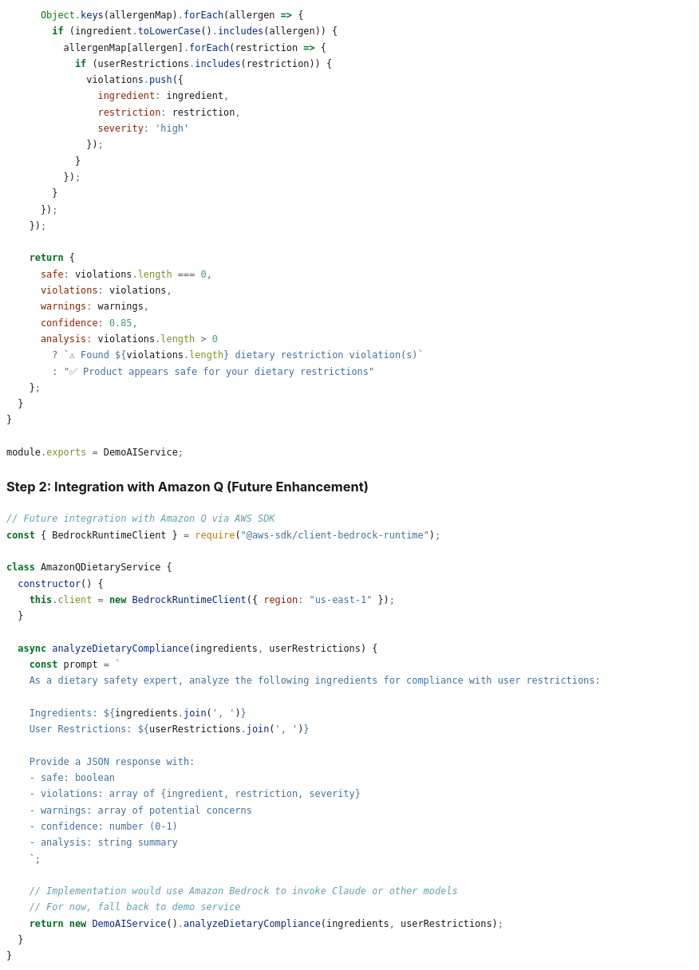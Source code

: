 ```javascript
      Object.keys(allergenMap).forEach(allergen => {
        if (ingredient.toLowerCase().includes(allergen)) {
          allergenMap[allergen].forEach(restriction => {
            if (userRestrictions.includes(restriction)) {
              violations.push({
                ingredient: ingredient,
                restriction: restriction,
                severity: 'high'
              });
            }
          });
        }
      });
    });
    
    return {
      safe: violations.length === 0,
      violations: violations,
      warnings: warnings,
      confidence: 0.85,
      analysis: violations.length > 0 
        ? `⚠️ Found ${violations.length} dietary restriction violation(s)`
        : "✅ Product appears safe for your dietary restrictions"
    };
  }
}

module.exports = DemoAIService;
```

### Step 2: Integration with Amazon Q (Future Enhancement)

```javascript
// Future integration with Amazon Q via AWS SDK
const { BedrockRuntimeClient } = require("@aws-sdk/client-bedrock-runtime");

class AmazonQDietaryService {
  constructor() {
    this.client = new BedrockRuntimeClient({ region: "us-east-1" });
  }
  
  async analyzeDietaryCompliance(ingredients, userRestrictions) {
    const prompt = `
    As a dietary safety expert, analyze the following ingredients for compliance with user restrictions:
    
    Ingredients: ${ingredients.join(', ')}
    User Restrictions: ${userRestrictions.join(', ')}
    
    Provide a JSON response with:
    - safe: boolean
    - violations: array of {ingredient, restriction, severity}
    - warnings: array of potential concerns
    - confidence: number (0-1)
    - analysis: string summary
    `;
    
    // Implementation would use Amazon Bedrock to invoke Claude or other models
    // For now, fall back to demo service
    return new DemoAIService().analyzeDietaryCompliance(ingredients, userRestrictions);
  }
}
```

